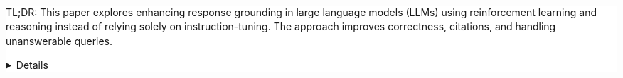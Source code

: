 TL;DR: This paper explores enhancing response grounding in large language models (LLMs) using reinforcement learning and reasoning instead of relying solely on instruction-tuning. The approach improves correctness, citations, and handling unanswerable queries.


<details>
  <summary>Details</summary>
Motivation: The motivation is to address the limitations of instruction-tuned LLMs in generating trustworthy and well-cited responses, as these models often fail in critical grounding tasks, such as answering correctly, citing sources accurately, and appropriately handling unanswerable queries.

Method: The authors employ Group Relative Policy Optimization (GRPO), a reinforcement learning technique, to enhance answer correctness and citation sufficiency based on verifiable rewards. They adopt a two-stage training process: first improving answers and citations, then focusing on refusal quality.

Result: The reasoning-augmented approach significantly outperforms instruction-tuned models across several datasets, effectively managing unanswerable queries and providing superior citation quality. Combining reasons-based optimization with GPT-4 distillation further increases performance.

Conclusion: The paper concludes that integrating reasoning, stage-wise optimization, and outcome-driven reinforcement learning techniques results in more reliable and verifiable responses from LLMs, solving key challenges in retrieval-augmented generation.

Abstract: Generating grounded and trustworthy responses remains a key challenge for
large language models (LLMs). While retrieval-augmented generation (RAG) with
citation-based grounding holds promise, instruction-tuned models frequently
fail even in straightforward scenarios: missing explicitly stated answers,
citing incorrectly, or refusing when evidence is available. In this work, we
